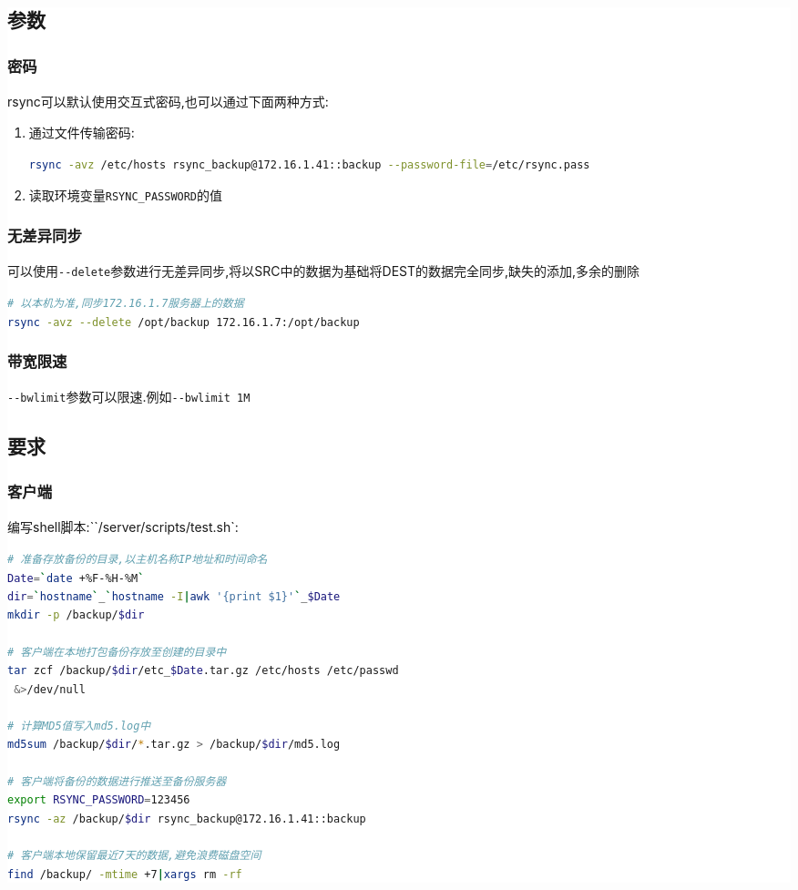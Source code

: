 ## 参数

### 密码

rsync可以默认使用交互式密码,也可以通过下面两种方式:

1. 通过文件传输密码:
   ```bash
   rsync -avz /etc/hosts rsync_backup@172.16.1.41::backup --password-file=/etc/rsync.pass
   ```

2. 读取环境变量`RSYNC_PASSWORD`的值

### 无差异同步

可以使用`--delete`参数进行无差异同步,将以SRC中的数据为基础将DEST的数据完全同步,缺失的添加,多余的删除

```bash
# 以本机为准,同步172.16.1.7服务器上的数据
rsync -avz --delete /opt/backup 172.16.1.7:/opt/backup
```

### 带宽限速

`--bwlimit`参数可以限速.例如`--bwlimit 1M`

## 要求

### 客户端

编写shell脚本:``/server/scripts/test.sh`:
``` bash
# 准备存放备份的目录,以主机名称IP地址和时间命名
Date=`date +%F-%H-%M`
dir=`hostname`_`hostname -I|awk '{print $1}'`_$Date
mkdir -p /backup/$dir

# 客户端在本地打包备份存放至创建的目录中
tar zcf /backup/$dir/etc_$Date.tar.gz /etc/hosts /etc/passwd
 &>/dev/null
 
# 计算MD5值写入md5.log中
md5sum /backup/$dir/*.tar.gz > /backup/$dir/md5.log

# 客户端将备份的数据进行推送至备份服务器
export RSYNC_PASSWORD=123456
rsync -az /backup/$dir rsync_backup@172.16.1.41::backup

# 客户端本地保留最近7天的数据,避免浪费磁盘空间
find /backup/ -mtime +7|xargs rm -rf
```


